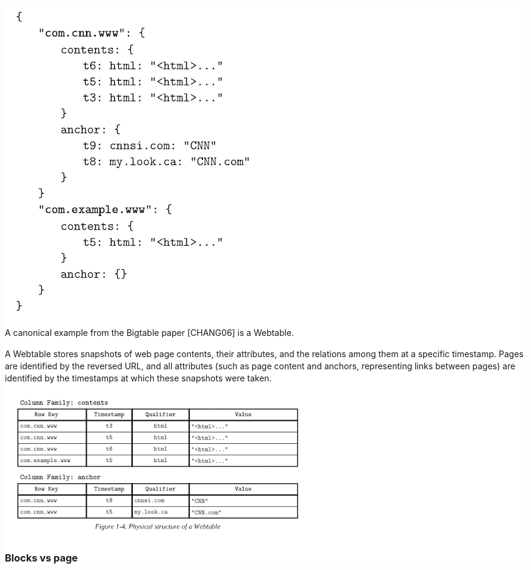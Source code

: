 ![wide_column_store](../../../images/advanced_database/database_internals4.png)

A canonical example from the Bigtable paper [CHANG06] is a Webtable.

A Webtable stores snapshots of web page contents, their attributes, and the relations among them at a specific timestamp. Pages are identified by the reversed URL, and all attributes (such as page content and anchors, 
representing links between pages) are identified by the timestamps at which these snapshots were taken.

![wide_column_store1](../../../images/advanced_database/database_internals5.png)

### **Blocks vs page**
